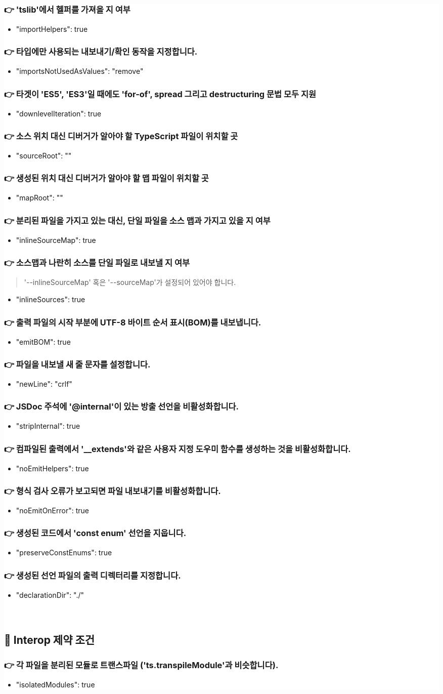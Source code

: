 ### 👉 'tslib'에서 헬퍼를 가져올 지 여부
- "importHelpers": true

### 👉 타입에만 사용되는 내보내기/확인 동작을 지정합니다.
- "importsNotUsedAsValues": "remove"

### 👉 타겟이 'ES5', 'ES3'일 때에도 'for-of', spread 그리고 destructuring 문법 모두 지원
- "downlevelIteration": true

### 👉 소스 위치 대신 디버거가 알아야 할 TypeScript 파일이 위치할 곳
- "sourceRoot": ""

### 👉 생성된 위치 대신 디버거가 알아야 할 맵 파일이 위치할 곳
- "mapRoot": ""

### 👉 분리된 파일을 가지고 있는 대신, 단일 파일을 소스 맵과 가지고 있을 지 여부
- "inlineSourceMap": true

### 👉 소스맵과 나란히 소스를 단일 파일로 내보낼 지 여부
> '--inlineSourceMap' 혹은 '--sourceMap'가 설정되어 있어야 합니다.
- "inlineSources": true

### 👉 출력 파일의 시작 부분에 UTF-8 바이트 순서 표시(BOM)를 내보냅니다.
- "emitBOM": true

### 👉 파일을 내보낼 새 줄 문자를 설정합니다.
- "newLine": "crlf"

### 👉 JSDoc 주석에 '@internal'이 있는 방출 선언을 비활성화합니다.
- "stripInternal": true

### 👉 컴파일된 출력에서 '__extends'와 같은 사용자 지정 도우미 함수를 생성하는 것을 비활성화합니다.
- "noEmitHelpers": true

### 👉 형식 검사 오류가 보고되면 파일 내보내기를 비활성화합니다.
- "noEmitOnError": true

### 👉 생성된 코드에서 'const enum' 선언을 지웁니다.
- "preserveConstEnums": true

### 👉 생성된 선언 파일의 출력 디렉터리를 지정합니다.
- "declarationDir": "./"

<br>

## 📑 Interop 제약 조건
### 👉 각 파일을 분리된 모듈로 트랜스파일 ('ts.transpileModule'과 비슷합니다).
- "isolatedModules": true

